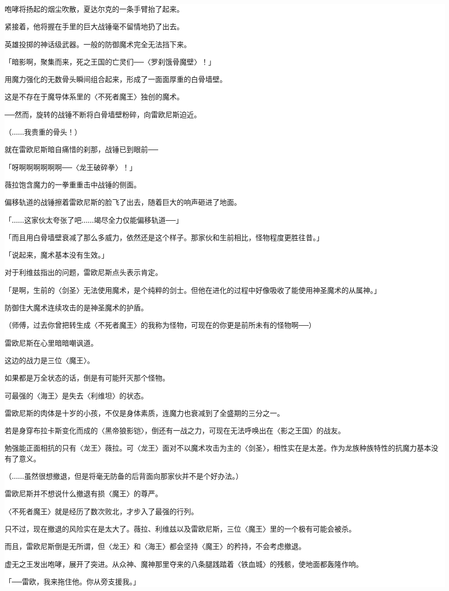 咆哮将扬起的烟尘吹散，夏达尔克的一条手臂抬了起来。

紧接着，他将握在手里的巨大战锤毫不留情地扔了出去。

英雄投掷的神话级武器。一般的防御魔术完全无法挡下来。

「暗影啊，聚集而来，死之王国的亡灵们──〈罗刹饿骨魔壁〉！」

用魔力强化的无数骨头瞬间组合起来，形成了一面面厚重的白骨墙壁。

这是不存在于魔导体系里的〈不死者魔王〉独创的魔术。

──然而，旋转的战锤不断将白骨墙壁粉碎，向雷欧尼斯迫近。

（……我贵重的骨头！）

就在雷欧尼斯暗自痛惜的刹那，战锤已到眼前──

「呀啊啊啊啊啊啊──〈龙王破碎拳〉！」

薇拉饱含魔力的一拳重重击中战锤的侧面。

偏移轨道的战锤擦着雷欧尼斯的脸飞了出去，随着巨大的响声砸进了地面。

「……这家伙太夸张了吧……竭尽全力仅能偏移轨道──」

「而且用白骨墙壁衰减了那么多威力，依然还是这个样子。那家伙和生前相比，怪物程度更胜往昔。」

「说起来，魔术基本没有生效。」

对于利维兹指出的问题，雷欧尼斯点头表示肯定。

「是啊，生前的〈剑圣〉无法使用魔术，是个纯粹的剑士。但他在进化的过程中好像吸收了能使用神圣魔术的从属神。」

防御住大魔术连续攻击的是神圣魔术的护盾。

（师傅，过去你曾把转生成〈不死者魔王〉的我称为怪物，可现在的你更是前所未有的怪物啊──）

雷欧尼斯在心里暗暗嘲讽道。

这边的战力是三位〈魔王〉。

如果都是万全状态的话，倒是有可能歼灭那个怪物。

可最强的〈海王〉是失去〈利维坦〉的状态。

雷欧尼斯的肉体是十岁的小孩，不仅是身体素质，连魔力也衰减到了全盛期的三分之一。

若是身穿布拉卡斯变化而成的〈黑帝狼影铠〉，倒还有一战之力，可现在无法呼唤出在〈影之王国〉的战友。

勉强能正面相抗的只有〈龙王〉薇拉。可〈龙王〉面对不以魔术攻击为主的〈剑圣〉，相性实在是太差。作为龙族种族特性的抗魔力基本没有了意义。

（……虽然很想撤退，但是将毫无防备的后背面向那家伙并不是个好办法。）

雷欧尼斯并不想说什么撤退有损〈魔王〉的尊严。

〈不死者魔王〉就是经历了数次败北，才步入了最强的行列。

只不过，现在撤退的风险实在是太大了。薇拉、利维兹以及雷欧尼斯，三位〈魔王〉里的一个极有可能会被杀。

而且，雷欧尼斯倒是无所谓，但〈龙王〉和〈海王〉都会坚持〈魔王〉的矜持，不会考虑撤退。

虚无之王发出咆哮，展开了突进。从众神、魔神那里夺来的八条腿践踏着〈铁血城〉的残骸，使地面都轰隆作响。

「──雷欧，我来拖住他。你从旁支援我。」
